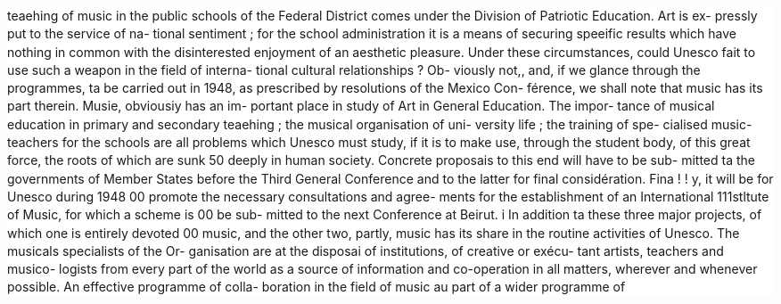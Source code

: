 teaehing of music in the public
schools of the Federal District
comes under the Division of
Patriotic Education. Art is ex-
pressly put to the service of na-
tional sentiment ; for the school
administration it is a means of
securing speeific results which
have nothing in common with the
disinterested enjoyment of an
aesthetic pleasure.
Under these circumstances,
could Unesco fait to use such a
weapon in the field of interna-
tional cultural relationships ? Ob-
viously not,, and, if we glance
through the programmes, ta be
carried out in 1948, as prescribed
by resolutions of the Mexico Con-
férence, we shall note that music
has its part therein.
Musie, obviousiy has an im-
portant place in study of Art in
General Education. The impor-
tance of musical education in
primary and secondary teaehing ;
the musical organisation of uni-
versity life ; the training of spe-
cialised music-teachers for the
schools are all problems which
Unesco must study, if it is to make
use, through the student body, of
this great force, the roots of
which are sunk 50 deeply in
human society. Concrete proposais
to this end will have to be sub-
mitted ta the governments of
Member States before the Third
General Conference and to the
latter for final considération.
Fina ! ! y, it will be for Unesco
during 1948 00 promote the
necessary consultations and agree-
ments for the establishment of an
International 111stltute of Music,
for which a scheme is 00 be sub-
mitted to the next Conference at
Beirut. i
In addition ta these three major
projects, of which one is entirely
devoted 00 music, and the other
two, partly, music has its share in
the routine activities of Unesco.
The musicals specialists of the Or-
ganisation are at the disposai of
institutions, of creative or exécu-
tant artists, teachers and musico-
logists from every part of the
world as a source of information
and co-operation in all matters,
wherever and whenever possible.
An effective programme of colla-
boration in the field of music au
part of a wider programme of
